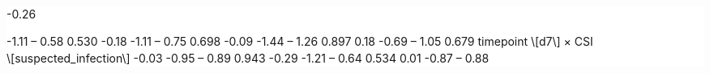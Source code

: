 -0.26
</td>
<td style=" padding:0.2cm; text-align:left; vertical-align:top; text-align:center;  8">
-1.11 – 0.58
</td>
<td style=" padding:0.2cm; text-align:left; vertical-align:top; text-align:center;  9">
0.530
</td>
<td style=" padding:0.2cm; text-align:left; vertical-align:top; text-align:center;  0">
-0.18
</td>
<td style=" padding:0.2cm; text-align:left; vertical-align:top; text-align:center;  1">
-1.11 – 0.75
</td>
<td style=" padding:0.2cm; text-align:left; vertical-align:top; text-align:center;  2">
0.698
</td>
<td style=" padding:0.2cm; text-align:left; vertical-align:top; text-align:center; modelcolumn8 3">
-0.09
</td>
<td style=" padding:0.2cm; text-align:left; vertical-align:top; text-align:center; modelcolumn8 4">
-1.44 – 1.26
</td>
<td style=" padding:0.2cm; text-align:left; vertical-align:top; text-align:center; modelcolumn8 5">
0.897
</td>
<td style=" padding:0.2cm; text-align:left; vertical-align:top; text-align:center; modelcolumn9 6">
0.18
</td>
<td style=" padding:0.2cm; text-align:left; vertical-align:top; text-align:center; modelcolumn9 7">
-0.69 – 1.05
</td>
<td style=" padding:0.2cm; text-align:left; vertical-align:top; text-align:center; modelcolumn9 8">
0.679
</td>
</tr>
<tr>
<td style=" padding:0.2cm; text-align:left; vertical-align:top; text-align:left; ">
timepoint \[d7\] × CSI<br>\[suspected_infection\]
</td>
<td style=" padding:0.2cm; text-align:left; vertical-align:top; text-align:center;  ">
-0.03
</td>
<td style=" padding:0.2cm; text-align:left; vertical-align:top; text-align:center;  ">
-0.95 – 0.89
</td>
<td style=" padding:0.2cm; text-align:left; vertical-align:top; text-align:center;  ">
0.943
</td>
<td style=" padding:0.2cm; text-align:left; vertical-align:top; text-align:center;  ">
-0.29
</td>
<td style=" padding:0.2cm; text-align:left; vertical-align:top; text-align:center;  ">
-1.21 – 0.64
</td>
<td style=" padding:0.2cm; text-align:left; vertical-align:top; text-align:center;  col7">
0.534
</td>
<td style=" padding:0.2cm; text-align:left; vertical-align:top; text-align:center;  col8">
0.01
</td>
<td style=" padding:0.2cm; text-align:left; vertical-align:top; text-align:center;  col9">
-0.87 – 0.88
</td>